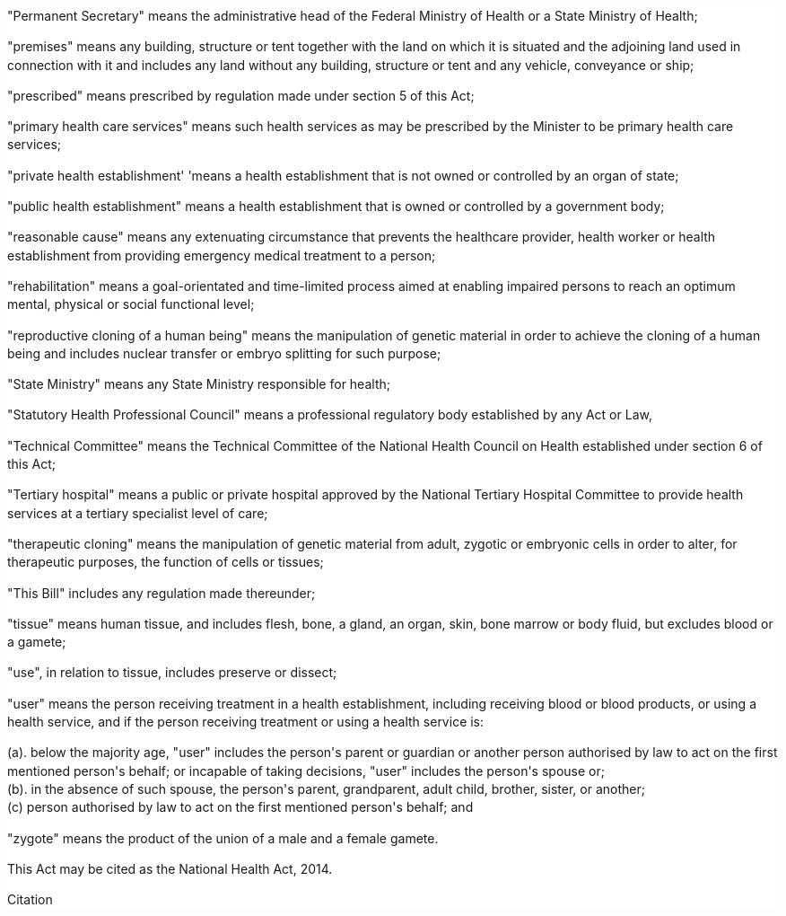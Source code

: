 "Permanent Secretary" means the administrative head of the Federal Ministry of Health or a State Ministry of Health;

"premises" means any building, structure or tent together with the land on which it is situated and the adjoining land used in connection with it and includes any land without any building, structure or tent and any vehicle, conveyance or ship;

"prescribed" means prescribed by regulation made under section 5 of this Act;

"primary health care services" means such health services as may be prescribed by the Minister to be primary health care services;

"private health establishment' 'means a health establishment that is not owned or controlled by an organ of state;

"public health establishment" means a health establishment that is owned or controlled by a government body;

"reasonable cause" means any extenuating circumstance that prevents the healthcare provider, health worker or health establishment from providing emergency medical treatment to a person;

"rehabilitation" means a goal-orientated and time-limited process aimed at enabling impaired persons to reach an optimum mental, physical or social functional level;

"reproductive cloning of a human being" means the manipulation of genetic material in order to achieve the cloning of a human being and includes nuclear transfer or embryo splitting for such purpose;

"State Ministry" means any State Ministry responsible for health;

"Statutory Health Professional Council" means a professional regulatory body established by any Act or Law,

"Technical Committee" means the Technical Committee of the National Health Council on Health established under section 6 of this Act;

"Tertiary hospital" means a public or private hospital approved by the National Tertiary Hospital Committee to provide health services at a tertiary specialist level of care;

"therapeutic cloning" means the manipulation of genetic material from adult, zygotic or embryonic cells in order to alter, for therapeutic purposes, the function of cells or tissues;

"This Bill" includes any regulation made thereunder;

"tissue" means human tissue, and includes flesh, bone, a gland, an organ, skin, bone marrow or body fluid, but excludes blood or a gamete;

"use", in relation to tissue, includes preserve or dissect;

"user" means the person receiving treatment in a health establishment, including receiving blood or blood products, or using a health service, and if the person receiving treatment or using a health service is:

(a). below the majority age, "user" includes the person's parent or guardian or another person authorised by law to act on the first mentioned person's behalf; or incapable of taking decisions, "user" includes the person's spouse or;  
(b). in the absence of such spouse, the person's parent, grandparent, adult child, brother, sister, or another;  
(c) person authorised by law to act on the first mentioned person's behalf; and

"zygote" means the product of the union of a male and a female gamete.

This Act may be cited as the National Health Act, 2014.

Citation